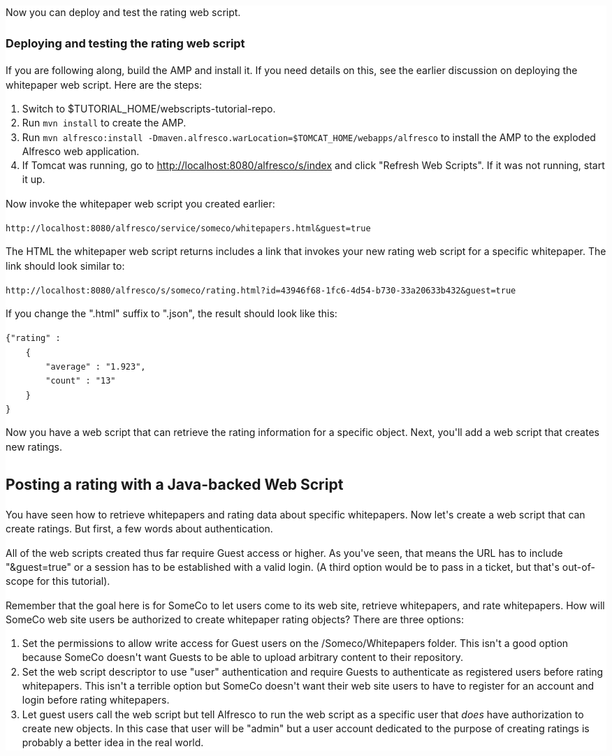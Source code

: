 Now you can deploy and test the rating web script.

### Deploying and testing the rating web script

If you are following along, build the AMP and install it. If you need details on this, see the earlier discussion on deploying the whitepaper web script. Here are the steps:

1. Switch to $TUTORIAL_HOME/webscripts-tutorial-repo.
2. Run `mvn install` to create the AMP.
3. Run `mvn alfresco:install -Dmaven.alfresco.warLocation=$TOMCAT_HOME/webapps/alfresco` to install the AMP to the exploded Alfresco web application.
4. If Tomcat was running, go to <http://localhost:8080/alfresco/s/index> and click "Refresh Web Scripts". If it was not running, start it up.

Now invoke the whitepaper web script you created earlier:

    http://localhost:8080/alfresco/service/someco/whitepapers.html&guest=true

The HTML the whitepaper web script returns includes a link that invokes your new rating web script for a specific whitepaper. The link should look similar to:

    http://localhost:8080/alfresco/s/someco/rating.html?id=43946f68-1fc6-4d54-b730-33a20633b432&guest=true

If you change the ".html" suffix to ".json", the result should look like this:

    {"rating" :
        {
            "average" : "1.923",
            "count" : "13"
        }
    }

Now you have a web script that can retrieve the rating information for a specific object. Next, you'll add a web script that creates new ratings.

Posting a rating with a Java-backed Web Script 
----------------------------------------------

You have seen how to retrieve whitepapers and rating data about specific whitepapers. Now let's create a web script that can create ratings. But first, a few words about authentication.

All of the web scripts created thus far require Guest access or
higher. As you've seen, that means the URL has to include "&guest=true" or a session has to be established with a valid login. (A third option would be to pass in a ticket, but that's out-of-scope for this tutorial).

Remember that the goal here is for SomeCo to let users come to its web site, retrieve whitepapers, and rate whitepapers. How will SomeCo web site users be authorized to create whitepaper rating objects? There are three options:

1. Set the permissions to allow write access for Guest users on the /Someco/Whitepapers folder. This isn't a good option because SomeCo doesn't want Guests to be able to upload arbitrary content to their repository.
2. Set the web script descriptor to use "user" authentication and require Guests to authenticate as registered users before rating whitepapers. This isn't a terrible option but SomeCo doesn't want their web site users to have to register for an account and login before rating whitepapers.
3. Let guest users call the web script but tell Alfresco to run the web script as a specific user that *does* have authorization to create new objects. In this case that user will be "admin" but a user account dedicated to the purpose of creating ratings is probably a better idea in the real world.
